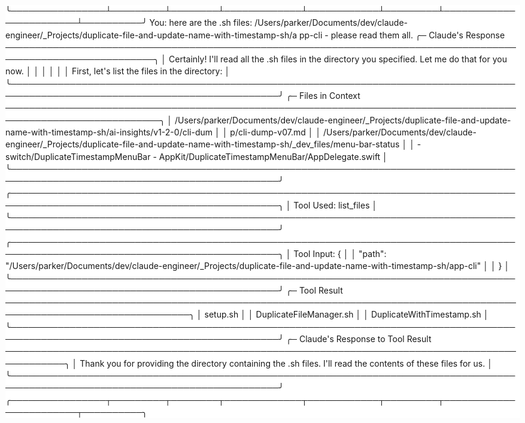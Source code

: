 ╰────────────────┴─────────┴────────┴─────────────┴────────────┴─────────┴────────────────────────┴──────────╯
You: here are the .sh files: /Users/parker/Documents/dev/claude-engineer/_Projects/duplicate-file-and-update-name-with-timestamp-sh/a
pp-cli - please read them all.
╭─ Claude's Response ───────────────────────────────────────────────────────────────────────────────────────────────────────────────╮
│ Certainly! I'll read all the .sh files in the directory you specified. Let me do that for you now.                                │
│                                                                                                                                   │
│                                                                                                                                   │
│ First, let's list the files in the directory:                                                                                     │
╰───────────────────────────────────────────────────────────────────────────────────────────────────────────────────────────────────╯
╭─ Files in Context ────────────────────────────────────────────────────────────────────────────────────────────────────────────────╮
│ /Users/parker/Documents/dev/claude-engineer/_Projects/duplicate-file-and-update-name-with-timestamp-sh/ai-insights/v1-2-0/cli-dum │
│ p/cli-dump-v07.md                                                                                                                 │
│ /Users/parker/Documents/dev/claude-engineer/_Projects/duplicate-file-and-update-name-with-timestamp-sh/_dev_files/menu-bar-status │
│ -switch/DuplicateTimestampMenuBar - AppKit/DuplicateTimestampMenuBar/AppDelegate.swift                                            │
╰───────────────────────────────────────────────────────────────────────────────────────────────────────────────────────────────────╯
╭───────────────────────────────────────────────────────────────────────────────────────────────────────────────────────────────────╮
│ Tool Used: list_files                                                                                                             │
╰───────────────────────────────────────────────────────────────────────────────────────────────────────────────────────────────────╯
╭───────────────────────────────────────────────────────────────────────────────────────────────────────────────────────────────────╮
│ Tool Input: {                                                                                                                     │
│   "path": "/Users/parker/Documents/dev/claude-engineer/_Projects/duplicate-file-and-update-name-with-timestamp-sh/app-cli"        │
│ }                                                                                                                                 │
╰───────────────────────────────────────────────────────────────────────────────────────────────────────────────────────────────────╯
╭─ Tool Result ─────────────────────────────────────────────────────────────────────────────────────────────────────────────────────╮
│ setup.sh                                                                                                                          │
│ DuplicateFileManager.sh                                                                                                           │
│ DuplicateWithTimestamp.sh                                                                                                         │
╰───────────────────────────────────────────────────────────────────────────────────────────────────────────────────────────────────╯
╭─ Claude's Response to Tool Result ────────────────────────────────────────────────────────────────────────────────────────────────╮
│ Thank you for providing the directory containing the .sh files. I'll read the contents of these files for us.                     │
╰───────────────────────────────────────────────────────────────────────────────────────────────────────────────────────────────────╯
╭────────────────┬─────────┬────────┬─────────────┬────────────┬─────────┬────────────────────────┬──────────╮